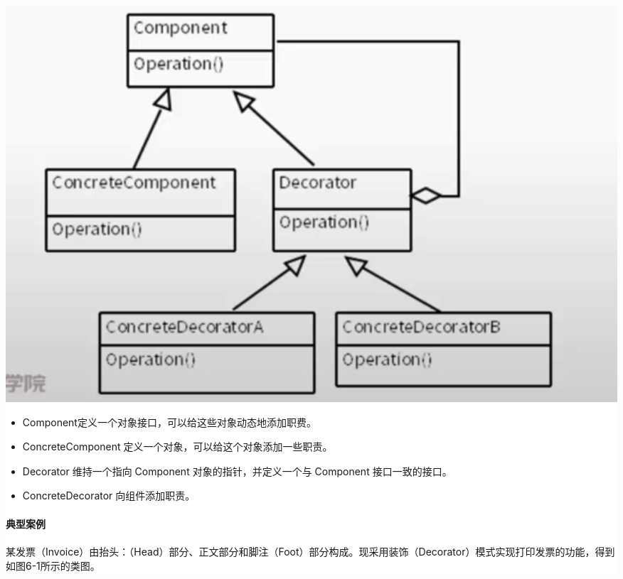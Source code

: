 ![image-20231029001944351](assets/image-20231029001944351.png)

- Component定义一个对象接口，可以给这些对象动态地添加职费。

- ﻿﻿ConcreteComponent 定义一个对象，可以给这个对象添加一些职责。
- ﻿﻿Decorator 维持一个指向 Component 对象的指针，并定义一个与 Component 接口一致的接口。
- ﻿ConcreteDecorator 向组件添加职责。

#### 典型案例

某发票（Invoice）由抬头：（Head）部分、正文部分和脚注（Foot）部分构成。现采用装饰（Decorator）模式实现打印发票的功能，得到如图6-1所示的类图。

